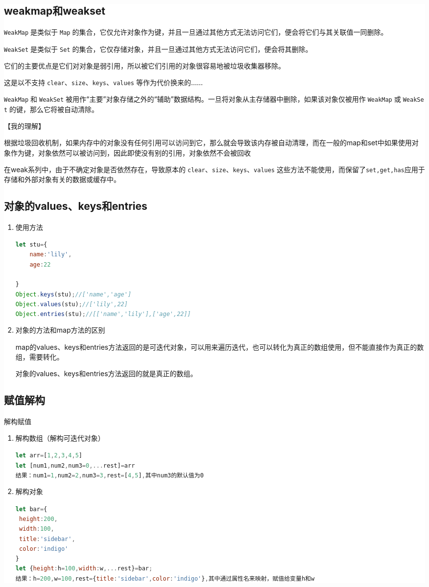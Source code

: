 ## weakmap和weakset

`WeakMap` 是类似于 `Map` 的集合，它仅允许对象作为键，并且一旦通过其他方式无法访问它们，便会将它们与其关联值一同删除。

`WeakSet` 是类似于 `Set` 的集合，它仅存储对象，并且一旦通过其他方式无法访问它们，便会将其删除。

它们的主要优点是它们对对象是弱引用，所以被它们引用的对象很容易地被垃圾收集器移除。

这是以不支持 `clear`、`size`、`keys`、`values` 等作为代价换来的……

`WeakMap` 和 `WeakSet` 被用作“主要”对象存储之外的“辅助”数据结构。一旦将对象从主存储器中删除，如果该对象仅被用作 `WeakMap` 或 `WeakSet` 的键，那么它将被自动清除。

【我的理解】

根据垃圾回收机制，如果内存中的对象没有任何引用可以访问到它，那么就会导致该内存被自动清理，而在一般的map和set中如果使用对象作为键，对象依然可以被访问到，因此即使没有别的引用，对象依然不会被回收

在weak系列中，由于不确定对象是否依然存在，导致原本的 `clear`、`size`、`keys`、`values` 这些方法不能使用，而保留了`set,get,has`应用于存储和外部对象有关的数据或缓存中。

## 对象的values、keys和entries

1. 使用方法

   ```js
   let stu={
       name:'lily',
       age:22
      
   }
   Object.keys(stu);//['name','age']
   Object.values(stu);//['lily',22]
   Object.entries(stu);//[['name','lily'],['age',22]]
   ```

2. 对象的方法和map方法的区别

   map的values、keys和entries方法返回的是可迭代对象，可以用来遍历迭代，也可以转化为真正的数组使用，但不能直接作为真正的数组，需要转化。

   对象的values、keys和entries方法返回的就是真正的数组。

## 赋值解构

解构赋值

1. 解构数组（解构可迭代对象）

   ```js
   let arr=[1,2,3,4,5]
   let [num1,num2,num3=0,...rest]=arr
   结果：num1=1,num2=2,num3=3,rest=[4,5],其中num3的默认值为0
   ```

2. 解构对象

   ```js
   let bar={
   	height:200,
   	width:100,
   	title:'sidebar',
   	color:'indigo'
   }
   let {height:h=100,width:w,...rest}=bar;
   结果：h=200,w=100,rest={title:'sidebar',color:'indigo'},其中通过属性名来映射，赋值给变量h和w
   ```
